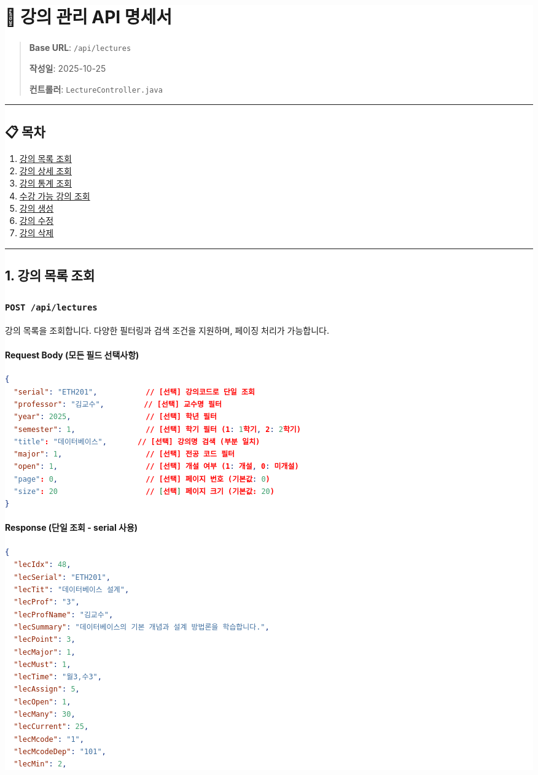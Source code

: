 # 📝 강의 관리 API 명세서

> **Base URL**: `/api/lectures`
> 
> **작성일**: 2025-10-25
> 
> **컨트롤러**: `LectureController.java`

---

## 📋 목차
1. [강의 목록 조회](#1-강의-목록-조회)
2. [강의 상세 조회](#2-강의-상세-조회)
3. [강의 통계 조회](#3-강의-통계-조회)
4. [수강 가능 강의 조회](#4-수강-가능-강의-조회)
5. [강의 생성](#5-강의-생성)
6. [강의 수정](#6-강의-수정)
7. [강의 삭제](#7-강의-삭제)

---

## 1. 강의 목록 조회

### `POST /api/lectures`

강의 목록을 조회합니다. 다양한 필터링과 검색 조건을 지원하며, 페이징 처리가 가능합니다.

#### Request Body (모든 필드 선택사항)
```json
{
  "serial": "ETH201",           // [선택] 강의코드로 단일 조회
  "professor": "김교수",         // [선택] 교수명 필터
  "year": 2025,                 // [선택] 학년 필터
  "semester": 1,                // [선택] 학기 필터 (1: 1학기, 2: 2학기)
  "title": "데이터베이스",       // [선택] 강의명 검색 (부분 일치)
  "major": 1,                   // [선택] 전공 코드 필터
  "open": 1,                    // [선택] 개설 여부 (1: 개설, 0: 미개설)
  "page": 0,                    // [선택] 페이지 번호 (기본값: 0)
  "size": 20                    // [선택] 페이지 크기 (기본값: 20)
}
```

#### Response (단일 조회 - serial 사용)
```json
{
  "lecIdx": 48,
  "lecSerial": "ETH201",
  "lecTit": "데이터베이스 설계",
  "lecProf": "3",
  "lecProfName": "김교수",
  "lecSummary": "데이터베이스의 기본 개념과 설계 방법론을 학습합니다.",
  "lecPoint": 3,
  "lecMajor": 1,
  "lecMust": 1,
  "lecTime": "월3,수3",
  "lecAssign": 5,
  "lecOpen": 1,
  "lecMany": 30,
  "lecCurrent": 25,
  "lecMcode": "1",
  "lecMcodeDep": "101",
  "lecMin": 2,
```